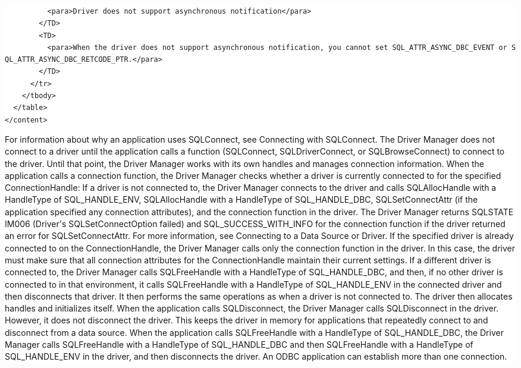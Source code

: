               <para>Driver does not support asynchronous notification</para>
            </TD>
            <TD>
              <para>When the driver does not support asynchronous notification, you cannot set SQL_ATTR_ASYNC_DBC_EVENT or SQL_ATTR_ASYNC_DBC_RETCODE_PTR.</para>
            </TD>
          </tr>
        </tbody>
      </table>
    </content>
  </section>
  <section>
    <title>Comments</title>
    <content>
      <para>For information about why an application uses <legacyBold>SQLConnect</legacyBold>, see <legacyLink xlink:href="b16319d2-2c2c-4341-abb5-caa9e17362b4">Connecting with SQLConnect</legacyLink>.</para>
      <para>The Driver Manager does not connect to a driver until the application calls a function (<legacyBold>SQLConnect</legacyBold>, <legacyBold>SQLDriverConnect</legacyBold>, or <legacyBold>SQLBrowseConnect</legacyBold>) to connect to the driver. Until that point, the Driver Manager works with its own handles and manages connection information. When the application calls a connection function, the Driver Manager checks whether a driver is currently connected to for the specified <legacyItalic>ConnectionHandle</legacyItalic>:</para>
      <list class="bullet">
        <listItem>
          <para>If a driver is not connected to, the Driver Manager connects to the driver and calls <legacyBold>SQLAllocHandle</legacyBold> with a <legacyItalic>HandleType </legacyItalic>of SQL_HANDLE_ENV, <legacyBold>SQLAllocHandle</legacyBold> with a <legacyItalic>HandleType</legacyItalic> of SQL_HANDLE_DBC, <legacyBold>SQLSetConnectAttr</legacyBold> (if the application specified any connection attributes), and the connection function in the driver. The Driver Manager returns SQLSTATE IM006 (Driver's <legacyBold>SQLSetConnectOption</legacyBold> failed) and SQL_SUCCESS_WITH_INFO for the connection function if the driver returned an error for <legacyBold>SQLSetConnectAttr</legacyBold>. For more information, see <legacyLink xlink:href="e93027ab-9e60-47b7-ba96-8289dae32a22">Connecting to a Data Source or Driver</legacyLink>.</para>
        </listItem>
        <listItem>
          <para>If the specified driver is already connected to on the <legacyItalic>ConnectionHandle</legacyItalic>, the Driver Manager calls only the connection function in the driver. In this case, the driver must make sure that all connection attributes for the <legacyItalic>ConnectionHandle</legacyItalic> maintain their current settings.</para>
        </listItem>
        <listItem>
          <para>If a different driver is connected to, the Driver Manager calls <legacyBold>SQLFreeHandle</legacyBold> with a <legacyItalic>HandleType</legacyItalic> of SQL_HANDLE_DBC, and then, if no other driver is connected to in that environment, it calls <legacyBold>SQLFreeHandle</legacyBold> with a <legacyItalic>HandleType</legacyItalic> of SQL_HANDLE_ENV in the connected driver and then disconnects that driver. It then performs the same operations as when a driver is not connected to.</para>
        </listItem>
      </list>
      <para>The driver then allocates handles and initializes itself.</para>
      <para>When the application calls <legacyBold>SQLDisconnect</legacyBold>, the Driver Manager calls <legacyBold>SQLDisconnect</legacyBold> in the driver. However, it does not disconnect the driver. This keeps the driver in memory for applications that repeatedly connect to and disconnect from a data source. When the application calls <legacyBold>SQLFreeHandle</legacyBold> with a <legacyItalic>HandleType</legacyItalic> of SQL_HANDLE_DBC, the Driver Manager calls <legacyBold>SQLFreeHandle</legacyBold> with a <legacyItalic>HandleType</legacyItalic> of SQL_HANDLE_DBC and then <legacyBold>SQLFreeHandle</legacyBold> with a <legacyItalic>HandleType</legacyItalic> of SQL_HANDLE_ENV in the driver, and then disconnects the driver.</para>
      <para>An ODBC application can establish more than one connection.</para>
    </content>
  </section>
  <section>
    <title>Driver Manager Guidelines</title>
    <content>